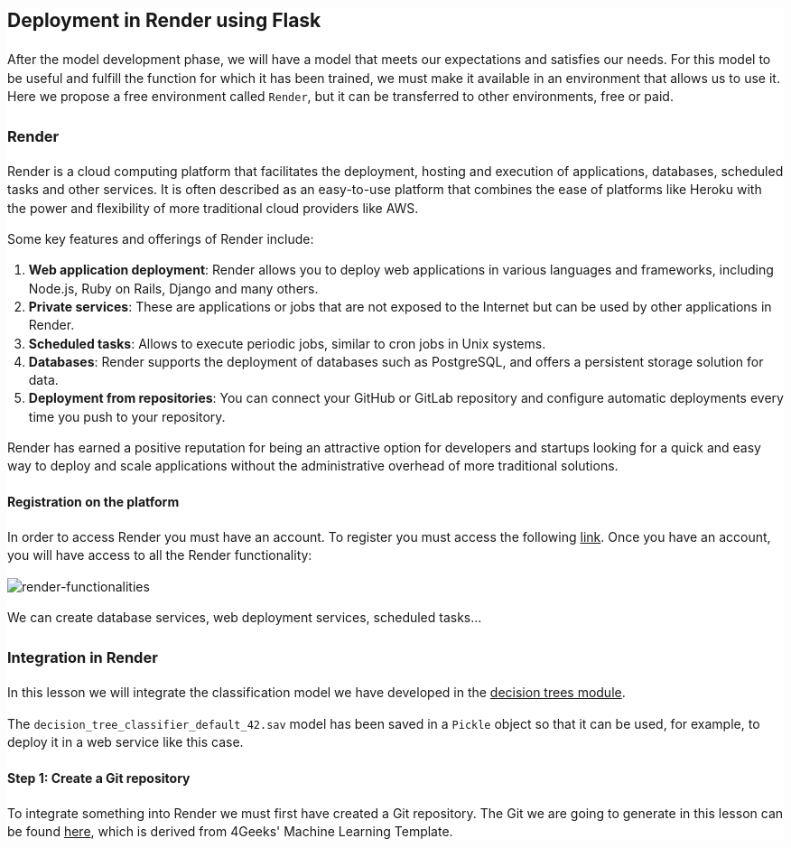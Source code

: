 ## Deployment in Render using Flask

After the model development phase, we will have a model that meets our expectations and satisfies our needs. For this model to be useful and fulfill the function for which it has been trained, we must make it available in an environment that allows us to use it. Here we propose a free environment called `Render`, but it can be transferred to other environments, free or paid.

### Render

Render is a cloud computing platform that facilitates the deployment, hosting and execution of applications, databases, scheduled tasks and other services. It is often described as an easy-to-use platform that combines the ease of platforms like Heroku with the power and flexibility of more traditional cloud providers like AWS.

Some key features and offerings of Render include:

1. **Web application deployment**: Render allows you to deploy web applications in various languages and frameworks, including Node.js, Ruby on Rails, Django and many others.
2. **Private services**: These are applications or jobs that are not exposed to the Internet but can be used by other applications in Render.
3. **Scheduled tasks**: Allows to execute periodic jobs, similar to cron jobs in Unix systems.
4. **Databases**: Render supports the deployment of databases such as PostgreSQL, and offers a persistent storage solution for data.
5. **Deployment from repositories**: You can connect your GitHub or GitLab repository and configure automatic deployments every time you push to your repository.

Render has earned a positive reputation for being an attractive option for developers and startups looking for a quick and easy way to deploy and scale applications without the administrative overhead of more traditional solutions.

#### Registration on the platform

In order to access Render you must have an account. To register you must access the following [link](https://dashboard.render.com/register). Once you have an account, you will have access to all the Render functionality:

![render-functionalities](https://github.com/4GeeksAcademy/machine-learning-content/blob/master/assets/render-functionalities.PNG?raw=true)

We can create database services, web deployment services, scheduled tasks...

### Integration in Render

In this lesson we will integrate the classification model we have developed in the [decision trees module](https://4geeks.com/es/syllabus/spain-ds-pt-1/read/exploring-decision-trees).

The `decision_tree_classifier_default_42.sav` model has been saved in a `Pickle` object so that it can be used, for example, to deploy it in a web service like this case.

#### Step 1: Create a Git repository

To integrate something into Render we must first have created a Git repository. The Git we are going to generate in this lesson can be found [here](https://github.com/4GeeksAcademy/flask-render-integration), which is derived from 4Geeks' Machine Learning Template.
